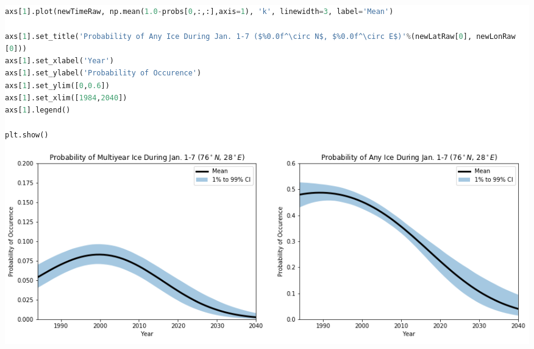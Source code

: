 ```python
axs[1].plot(newTimeRaw, np.mean(1.0-probs[0,:,:],axis=1), 'k', linewidth=3, label='Mean')

axs[1].set_title('Probability of Any Ice During Jan. 1-7 ($%0.0f^\circ N$, $%0.0f^\circ E$)'%(newLatRaw[0], newLonRaw[0]))
axs[1].set_xlabel('Year')
axs[1].set_ylabel('Probability of Occurence')
axs[1].set_ylim([0,0.6])
axs[1].set_xlim([1984,2040])
axs[1].legend()

plt.show()
```


![png](MultiLogisticRegression_SeaIceAge_files/MultiLogisticRegression_SeaIceAge_28_0.png)


